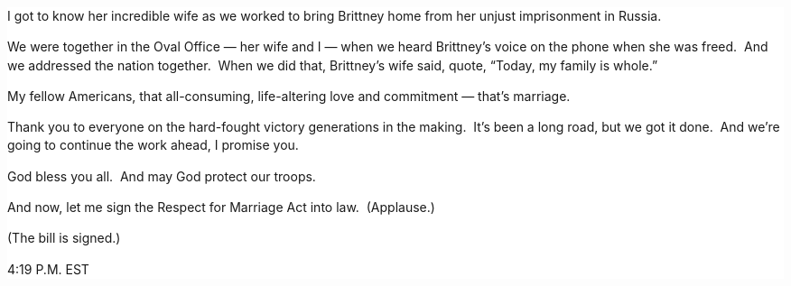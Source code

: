 I got to know her incredible wife as we worked to bring Brittney home
from her unjust imprisonment in Russia. 

We were together in the Oval Office — her wife and I — when we heard
Brittney’s voice on the phone when she was freed.  And we addressed the
nation together.  When we did that, Brittney’s wife said, quote, “Today,
my family is whole.”

My fellow Americans, that all-consuming, life-altering love and
commitment — that’s marriage.

Thank you to everyone on the hard-fought victory generations in the
making.  It’s been a long road, but we got it done.  And we’re going to
continue the work ahead, I promise you.

God bless you all.  And may God protect our troops.

And now, let me sign the Respect for Marriage Act into law. 
(Applause.) 

(The bill is signed.)

4:19 P.M. EST
